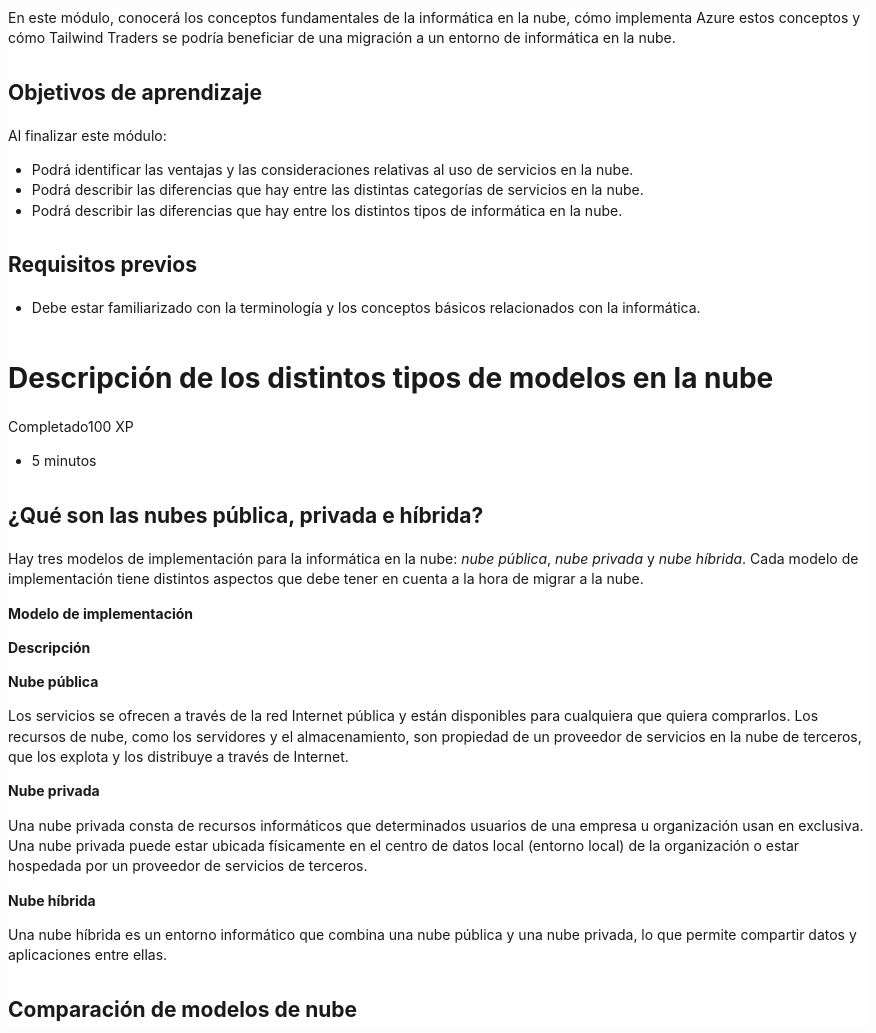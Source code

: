 En este módulo, conocerá los conceptos fundamentales de la informática en la nube, cómo implementa Azure estos conceptos y cómo Tailwind Traders se podría beneficiar de una migración a un entorno de informática en la nube.

## Objetivos de aprendizaje

Al finalizar este módulo:

- Podrá identificar las ventajas y las consideraciones relativas al uso de servicios en la nube.
- Podrá describir las diferencias que hay entre las distintas categorías de servicios en la nube.
- Podrá describir las diferencias que hay entre los distintos tipos de informática en la nube.

## Requisitos previos

- Debe estar familiarizado con la terminología y los conceptos básicos relacionados con la informática.



# Descripción de los distintos tipos de modelos en la nube

Completado100 XP

- 5 minutos

## ¿Qué son las nubes pública, privada e híbrida?

Hay tres modelos de implementación para la informática en la nube: *nube pública*, *nube privada* y *nube híbrida*. Cada modelo de implementación tiene distintos aspectos que debe tener en cuenta a la hora de migrar a la nube.

**Modelo de implementación**

**Descripción**

**Nube pública**

Los servicios se ofrecen a través de la red Internet pública y están disponibles para cualquiera que quiera comprarlos. Los recursos de nube, como los servidores y el almacenamiento, son propiedad de un proveedor de servicios en la nube de terceros, que los explota y los distribuye a través de Internet.

**Nube privada**

Una nube privada consta de recursos informáticos que determinados usuarios de una empresa u organización usan en exclusiva. Una nube privada puede estar ubicada físicamente en el centro de datos local (entorno local) de la organización o estar hospedada por un proveedor de servicios de terceros.

**Nube híbrida**

Una nube híbrida es un entorno informático que combina una nube pública y una nube privada, lo que permite compartir datos y aplicaciones entre ellas.

## Comparación de modelos de nube
